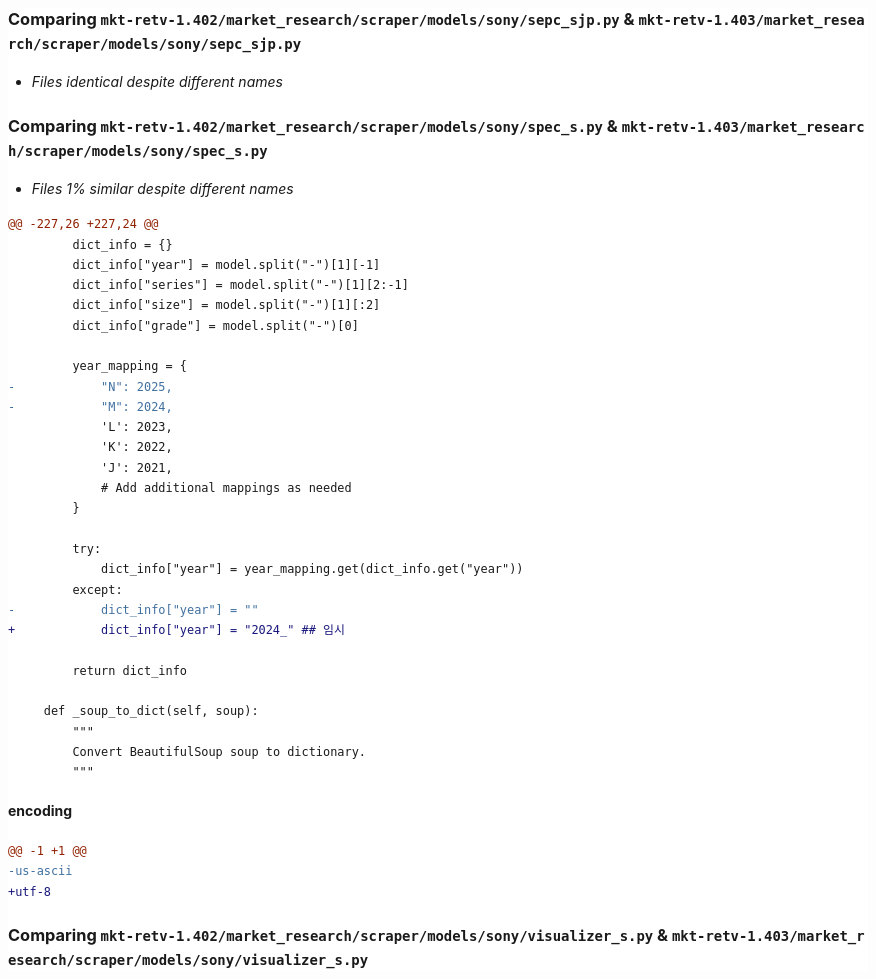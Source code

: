### Comparing `mkt-retv-1.402/market_research/scraper/models/sony/sepc_sjp.py` & `mkt-retv-1.403/market_research/scraper/models/sony/sepc_sjp.py`

 * *Files identical despite different names*

### Comparing `mkt-retv-1.402/market_research/scraper/models/sony/spec_s.py` & `mkt-retv-1.403/market_research/scraper/models/sony/spec_s.py`

 * *Files 1% similar despite different names*

```diff
@@ -227,26 +227,24 @@
         dict_info = {}
         dict_info["year"] = model.split("-")[1][-1]
         dict_info["series"] = model.split("-")[1][2:-1]
         dict_info["size"] = model.split("-")[1][:2]
         dict_info["grade"] = model.split("-")[0]
 
         year_mapping = {
-            "N": 2025,
-            "M": 2024,
             'L': 2023,
             'K': 2022,
             'J': 2021,
             # Add additional mappings as needed
         }
 
         try:
             dict_info["year"] = year_mapping.get(dict_info.get("year"))
         except:
-            dict_info["year"] = ""
+            dict_info["year"] = "2024_" ## 임시
 
         return dict_info
 
     def _soup_to_dict(self, soup):
         """
         Convert BeautifulSoup soup to dictionary.
         """
```

#### encoding

```diff
@@ -1 +1 @@
-us-ascii
+utf-8
```

### Comparing `mkt-retv-1.402/market_research/scraper/models/sony/visualizer_s.py` & `mkt-retv-1.403/market_research/scraper/models/sony/visualizer_s.py`
